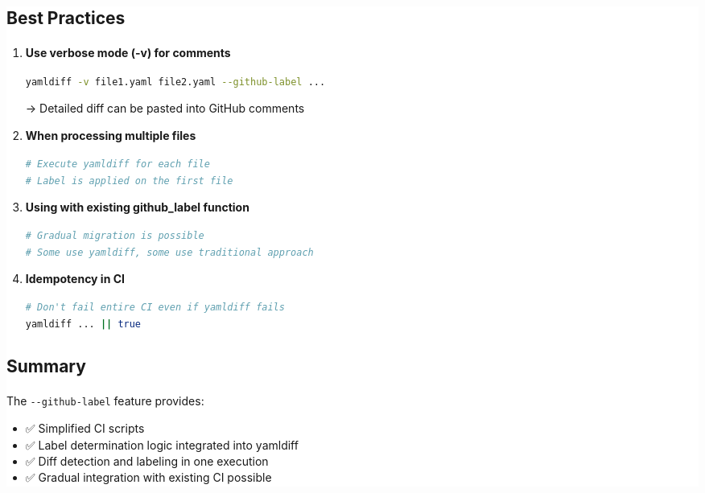 ## Best Practices

1. **Use verbose mode (-v) for comments**
   ```bash
   yamldiff -v file1.yaml file2.yaml --github-label ...
   ```
   → Detailed diff can be pasted into GitHub comments

2. **When processing multiple files**
   ```bash
   # Execute yamldiff for each file
   # Label is applied on the first file
   ```

3. **Using with existing github_label function**
   ```bash
   # Gradual migration is possible
   # Some use yamldiff, some use traditional approach
   ```

4. **Idempotency in CI**
   ```bash
   # Don't fail entire CI even if yamldiff fails
   yamldiff ... || true
   ```

## Summary

The `--github-label` feature provides:
- ✅ Simplified CI scripts
- ✅ Label determination logic integrated into yamldiff
- ✅ Diff detection and labeling in one execution
- ✅ Gradual integration with existing CI possible
